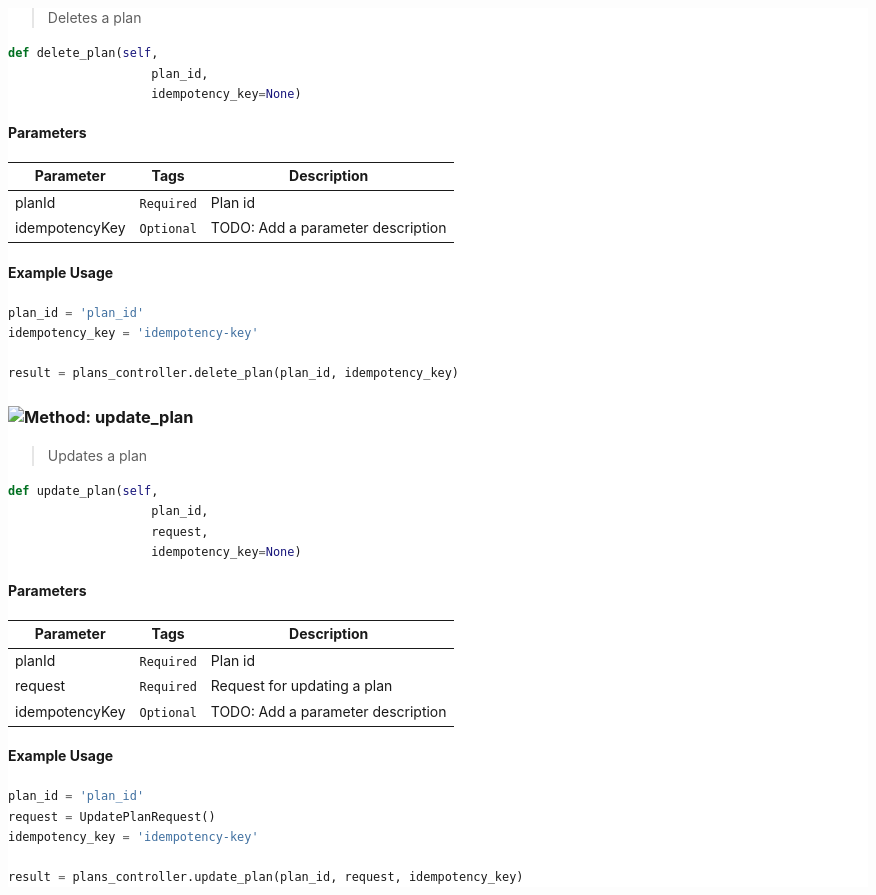 > Deletes a plan

```python
def delete_plan(self,
                    plan_id,
                    idempotency_key=None)
```

#### Parameters

| Parameter | Tags | Description |
|-----------|------|-------------|
| planId |  ``` Required ```  | Plan id |
| idempotencyKey |  ``` Optional ```  | TODO: Add a parameter description |



#### Example Usage

```python
plan_id = 'plan_id'
idempotency_key = 'idempotency-key'

result = plans_controller.delete_plan(plan_id, idempotency_key)

```


### <a name="update_plan"></a>![Method: ](https://apidocs.io/img/method.png ".PlansController.update_plan") update_plan

> Updates a plan

```python
def update_plan(self,
                    plan_id,
                    request,
                    idempotency_key=None)
```

#### Parameters

| Parameter | Tags | Description |
|-----------|------|-------------|
| planId |  ``` Required ```  | Plan id |
| request |  ``` Required ```  | Request for updating a plan |
| idempotencyKey |  ``` Optional ```  | TODO: Add a parameter description |



#### Example Usage

```python
plan_id = 'plan_id'
request = UpdatePlanRequest()
idempotency_key = 'idempotency-key'

result = plans_controller.update_plan(plan_id, request, idempotency_key)

```
